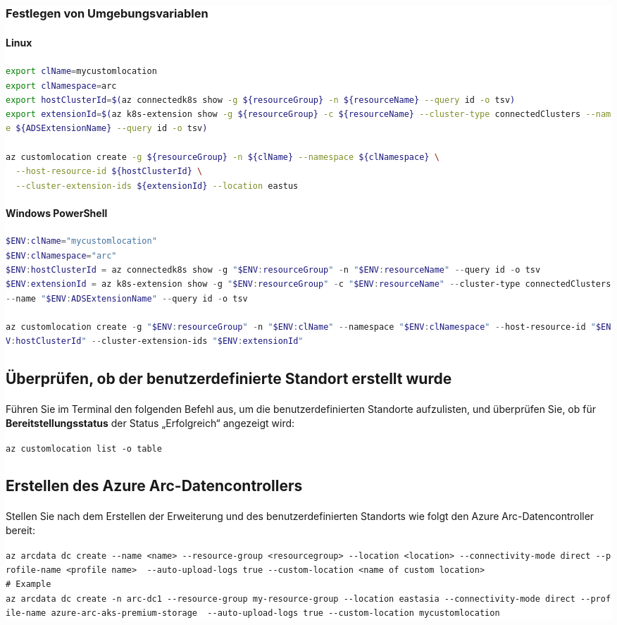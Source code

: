 ### <a name="set-environment-variables"></a>Festlegen von Umgebungsvariablen

#### <a name="linux"></a>Linux

```bash
export clName=mycustomlocation
export clNamespace=arc
export hostClusterId=$(az connectedk8s show -g ${resourceGroup} -n ${resourceName} --query id -o tsv)
export extensionId=$(az k8s-extension show -g ${resourceGroup} -c ${resourceName} --cluster-type connectedClusters --name ${ADSExtensionName} --query id -o tsv)

az customlocation create -g ${resourceGroup} -n ${clName} --namespace ${clNamespace} \
  --host-resource-id ${hostClusterId} \
  --cluster-extension-ids ${extensionId} --location eastus
```

#### <a name="windows-powershell"></a>Windows PowerShell
```PowerShell
$ENV:clName="mycustomlocation"
$ENV:clNamespace="arc"
$ENV:hostClusterId = az connectedk8s show -g "$ENV:resourceGroup" -n "$ENV:resourceName" --query id -o tsv
$ENV:extensionId = az k8s-extension show -g "$ENV:resourceGroup" -c "$ENV:resourceName" --cluster-type connectedClusters --name "$ENV:ADSExtensionName" --query id -o tsv

az customlocation create -g "$ENV:resourceGroup" -n "$ENV:clName" --namespace "$ENV:clNamespace" --host-resource-id "$ENV:hostClusterId" --cluster-extension-ids "$ENV:extensionId"
```

## <a name="validate--the-custom-location-is-created"></a>Überprüfen, ob der benutzerdefinierte Standort erstellt wurde

Führen Sie im Terminal den folgenden Befehl aus, um die benutzerdefinierten Standorte aufzulisten, und überprüfen Sie, ob für **Bereitstellungsstatus** der Status „Erfolgreich“ angezeigt wird:

```azurecli
az customlocation list -o table
```

## <a name="create-the-azure-arc-data-controller"></a>Erstellen des Azure Arc-Datencontrollers

Stellen Sie nach dem Erstellen der Erweiterung und des benutzerdefinierten Standorts wie folgt den Azure Arc-Datencontroller bereit:

```
az arcdata dc create --name <name> --resource-group <resourcegroup> --location <location> --connectivity-mode direct --profile-name <profile name>  --auto-upload-logs true --custom-location <name of custom location>
# Example
az arcdata dc create -n arc-dc1 --resource-group my-resource-group --location eastasia --connectivity-mode direct --profile-name azure-arc-aks-premium-storage  --auto-upload-logs true --custom-location mycustomlocation
```

